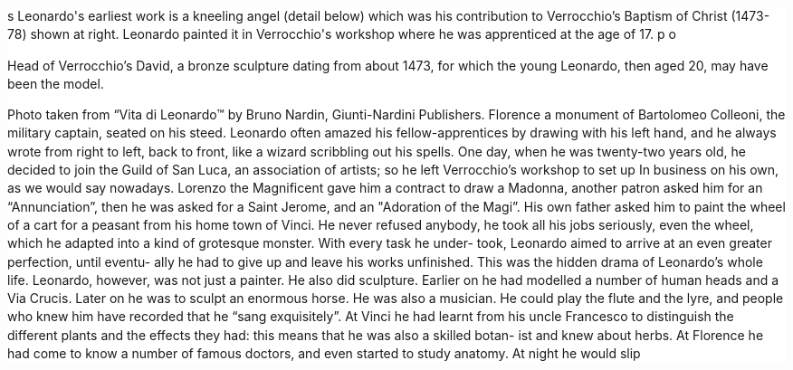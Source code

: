s 
Leonardo's earliest work is a kneeling 
angel (detail below) which was his 
contribution to Verrocchio’s Baptism of 
Christ (1473-78) shown at right. 
Leonardo painted it in Verrocchio's workshop 
where he was apprenticed at the age of 17. 
p
o
  
Head of Verrocchio’s David, a bronze 
sculpture dating from about 1473, for 
which the young Leonardo, then aged 20, 
may have been the model. 
   
Photo taken from “Vita di Leonardo™ by Bruno 
Nardin, Giunti-Nardini Publishers. Florence 
a monument of Bartolomeo Colleoni, 
the military captain, seated on his 
steed. Leonardo often amazed his 
fellow-apprentices by drawing with 
his left hand, and he always wrote 
from right to left, back to front, like 
a wizard scribbling out his spells. 
One day, when he was twenty-two 
years old, he decided to join the Guild 
of San Luca, an association of artists; 
so he left Verrocchio’s workshop to set 
up In business on his own, as we 
would say nowadays. Lorenzo the 
Magnificent gave him a contract to 
draw a Madonna, another patron 
asked him for an “Annunciation”, then 
he was asked for a Saint Jerome, and 
an "Adoration of the Magi”. 
His own father asked him to paint 
the wheel of a cart for a peasant from 
his home town of Vinci. He never 
refused anybody, he took all his jobs 
seriously, even the wheel, which he 
adapted into a kind of grotesque 
monster. With every task he under- 
took, Leonardo aimed to arrive at an 
even greater perfection, until eventu- 
ally he had to give up and leave his 
works unfinished. This was the hidden 
drama of Leonardo’s whole life. 
Leonardo, however, was not just a 
painter. He also did sculpture. Earlier 
on he had modelled a number of 
human heads and a Via Crucis. Later 
on he was to sculpt an enormous horse. 
He was also a musician. He could 
play the flute and the lyre, and people 
who knew him have recorded that he 
“sang exquisitely”. 
At Vinci he had learnt from his uncle 
Francesco to distinguish the different 
plants and the effects they had: this 
means that he was also a skilled botan- 
ist and knew about herbs. At Florence 
he had come to know a number of 
famous doctors, and even started to 
study anatomy. At night he would slip 